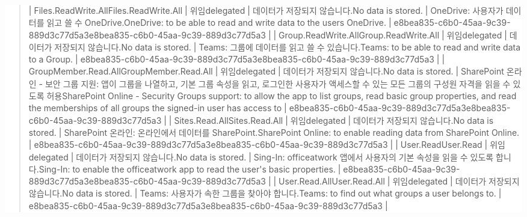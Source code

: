 >| <span data-ttu-id="cb8e0-135">Files.ReadWrite.All</span><span class="sxs-lookup"><span data-stu-id="cb8e0-135">Files.ReadWrite.All</span></span> | <span data-ttu-id="cb8e0-136">위임</span><span class="sxs-lookup"><span data-stu-id="cb8e0-136">delegated</span></span> | <span data-ttu-id="cb8e0-137">데이터가 저장되지 않습니다.</span><span class="sxs-lookup"><span data-stu-id="cb8e0-137">No data is stored.</span></span> | <span data-ttu-id="cb8e0-138">OneDrive: 사용자가 데이터를 읽고 쓸 수 OneDrive.</span><span class="sxs-lookup"><span data-stu-id="cb8e0-138">OneDrive: to be able to read and write data to the users OneDrive.</span></span> | <span data-ttu-id="cb8e0-139">e8bea835-c6b0-45aa-9c39-889d3c77d5a3</span><span class="sxs-lookup"><span data-stu-id="cb8e0-139">e8bea835-c6b0-45aa-9c39-889d3c77d5a3</span></span> |
>| <span data-ttu-id="cb8e0-140">Group.ReadWrite.All</span><span class="sxs-lookup"><span data-stu-id="cb8e0-140">Group.ReadWrite.All</span></span> | <span data-ttu-id="cb8e0-141">위임</span><span class="sxs-lookup"><span data-stu-id="cb8e0-141">delegated</span></span> | <span data-ttu-id="cb8e0-142">데이터가 저장되지 않습니다.</span><span class="sxs-lookup"><span data-stu-id="cb8e0-142">No data is stored.</span></span> | <span data-ttu-id="cb8e0-143">Teams: 그룹에 데이터를 읽고 쓸 수 있습니다.</span><span class="sxs-lookup"><span data-stu-id="cb8e0-143">Teams: to be able to read and write data to a Group.</span></span> | <span data-ttu-id="cb8e0-144">e8bea835-c6b0-45aa-9c39-889d3c77d5a3</span><span class="sxs-lookup"><span data-stu-id="cb8e0-144">e8bea835-c6b0-45aa-9c39-889d3c77d5a3</span></span> |
>| <span data-ttu-id="cb8e0-145">GroupMember.Read.All</span><span class="sxs-lookup"><span data-stu-id="cb8e0-145">GroupMember.Read.All</span></span> | <span data-ttu-id="cb8e0-146">위임</span><span class="sxs-lookup"><span data-stu-id="cb8e0-146">delegated</span></span> | <span data-ttu-id="cb8e0-147">데이터가 저장되지 않습니다.</span><span class="sxs-lookup"><span data-stu-id="cb8e0-147">No data is stored.</span></span> | <span data-ttu-id="cb8e0-148">SharePoint 온라인 - 보안 그룹 지원: 앱이 그룹을 나열하고, 기본 그룹 속성을 읽고, 로그인한 사용자가 액세스할 수 있는 모든 그룹의 구성원 자격을 읽을 수 있도록 허용</span><span class="sxs-lookup"><span data-stu-id="cb8e0-148">SharePoint Online - Security Groups support: to allow the app to list groups, read basic group properties, and read the memberships of all groups the signed-in user has access to</span></span> | <span data-ttu-id="cb8e0-149">e8bea835-c6b0-45aa-9c39-889d3c77d5a3</span><span class="sxs-lookup"><span data-stu-id="cb8e0-149">e8bea835-c6b0-45aa-9c39-889d3c77d5a3</span></span> |
>| <span data-ttu-id="cb8e0-150">Sites.Read.All</span><span class="sxs-lookup"><span data-stu-id="cb8e0-150">Sites.Read.All</span></span> | <span data-ttu-id="cb8e0-151">위임</span><span class="sxs-lookup"><span data-stu-id="cb8e0-151">delegated</span></span> | <span data-ttu-id="cb8e0-152">데이터가 저장되지 않습니다.</span><span class="sxs-lookup"><span data-stu-id="cb8e0-152">No data is stored.</span></span> | <span data-ttu-id="cb8e0-153">SharePoint 온라인: 온라인에서 데이터를 SharePoint.</span><span class="sxs-lookup"><span data-stu-id="cb8e0-153">SharePoint Online: to enable reading data from SharePoint Online.</span></span> | <span data-ttu-id="cb8e0-154">e8bea835-c6b0-45aa-9c39-889d3c77d5a3</span><span class="sxs-lookup"><span data-stu-id="cb8e0-154">e8bea835-c6b0-45aa-9c39-889d3c77d5a3</span></span> |
>| <span data-ttu-id="cb8e0-155">User.Read</span><span class="sxs-lookup"><span data-stu-id="cb8e0-155">User.Read</span></span> | <span data-ttu-id="cb8e0-156">위임</span><span class="sxs-lookup"><span data-stu-id="cb8e0-156">delegated</span></span> | <span data-ttu-id="cb8e0-157">데이터가 저장되지 않습니다.</span><span class="sxs-lookup"><span data-stu-id="cb8e0-157">No data is stored.</span></span> | <span data-ttu-id="cb8e0-158">Sing-In: officeatwork 앱에서 사용자의 기본 속성을 읽을 수 있도록 합니다.</span><span class="sxs-lookup"><span data-stu-id="cb8e0-158">Sing-In: to enable the officeatwork app to read the user's basic properties.</span></span> | <span data-ttu-id="cb8e0-159">e8bea835-c6b0-45aa-9c39-889d3c77d5a3</span><span class="sxs-lookup"><span data-stu-id="cb8e0-159">e8bea835-c6b0-45aa-9c39-889d3c77d5a3</span></span> |
>| <span data-ttu-id="cb8e0-160">User.Read.All</span><span class="sxs-lookup"><span data-stu-id="cb8e0-160">User.Read.All</span></span> | <span data-ttu-id="cb8e0-161">위임</span><span class="sxs-lookup"><span data-stu-id="cb8e0-161">delegated</span></span> | <span data-ttu-id="cb8e0-162">데이터가 저장되지 않습니다.</span><span class="sxs-lookup"><span data-stu-id="cb8e0-162">No data is stored.</span></span> | <span data-ttu-id="cb8e0-163">Teams: 사용자가 속한 그룹을 찾아야 합니다.</span><span class="sxs-lookup"><span data-stu-id="cb8e0-163">Teams: to find out what groups a user belongs to.</span></span> | <span data-ttu-id="cb8e0-164">e8bea835-c6b0-45aa-9c39-889d3c77d5a3</span><span class="sxs-lookup"><span data-stu-id="cb8e0-164">e8bea835-c6b0-45aa-9c39-889d3c77d5a3</span></span> |